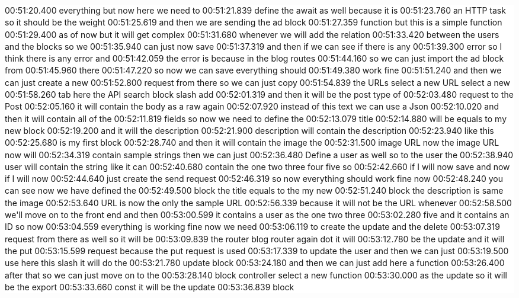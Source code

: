00:51:20.400 everything but now here we need to
00:51:21.839 define the await as well because it is
00:51:23.760 an HTTP task so it should be the weight
00:51:25.619 and then we are sending the ad block
00:51:27.359 function but this is a simple function
00:51:29.400 as of now but it will get complex
00:51:31.680 whenever we will add the relation
00:51:33.420 between the users and the blocks so we
00:51:35.940 can just now save
00:51:37.319 and then if we can see if there is any
00:51:39.300 error so I think there is any error and
00:51:42.059 the error is because in the blog routes
00:51:44.160 so we can just import the ad block from
00:51:45.960 there
00:51:47.220 so now we can save everything should
00:51:49.380 work fine
00:51:51.240 and then we can just create a new
00:51:52.800 request from there so we can just copy
00:51:54.839 the URLs select a new URL select a new
00:51:58.260 tab here the API search block slash add
00:52:01.319 and then it will be the post type of
00:52:03.480 request to the Post
00:52:05.160 it will contain the body as a raw again
00:52:07.920 instead of this text we can use a Json
00:52:10.020 and then it will contain all of the
00:52:11.819 fields so now we need to define the
00:52:13.079 title
00:52:14.880 will be equals to my new block
00:52:19.200 and it will the description
00:52:21.900 description will contain the description
00:52:23.940 like this
00:52:25.680 is my first block
00:52:28.740 and then it will contain the image the
00:52:31.500 image URL now the image URL now will
00:52:34.319 contain sample strings then we can just
00:52:36.480 Define a user as well so to the user the
00:52:38.940 user will contain the string like it can
00:52:40.680 contain the one two three four five so
00:52:42.660 if I will now save and now if I will now
00:52:44.640 just create the send request
00:52:46.319 so now everything should work fine now
00:52:48.240 you can see now we have defined the
00:52:49.500 block the title equals to the my new
00:52:51.240 block the description is same the image
00:52:53.640 URL is now the only the sample URL
00:52:56.339 because it will not be the URL whenever
00:52:58.500 we'll move on to the front end and then
00:53:00.599 it contains a user as the one two three
00:53:02.280 five and it contains an ID so now
00:53:04.559 everything is working fine now we need
00:53:06.119 to create the update and the delete
00:53:07.319 request from there as well so it will be
00:53:09.839 the router blog router again dot it will
00:53:12.780 be the update and it will the put
00:53:15.599 request because the put request is used
00:53:17.339 to update the user and then we can just
00:53:19.500 use here this slash it will do the
00:53:21.780 update block
00:53:24.180 and then we can just add here a function
00:53:26.400 after that so we can just move on to the
00:53:28.140 block controller select a new function
00:53:30.000 as the update so it will be the export
00:53:33.660 const it will be the update
00:53:36.839 block